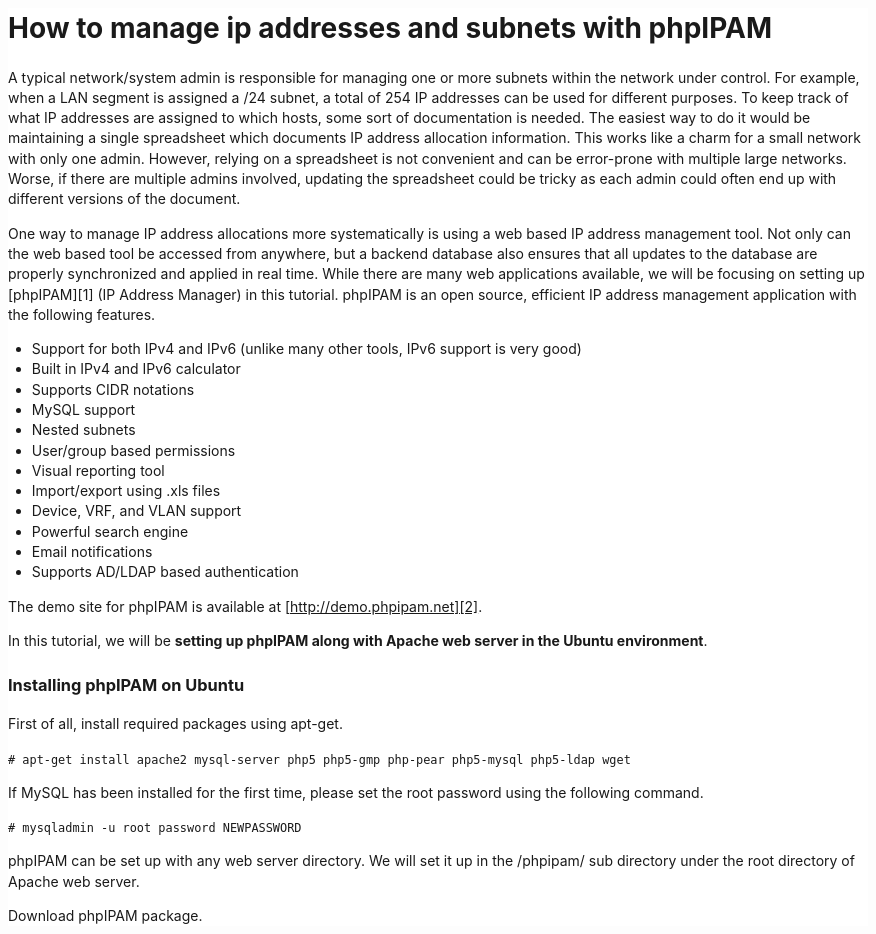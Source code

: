 How to manage ip addresses and subnets with phpIPAM
================================================================================
A typical network/system admin is responsible for managing one or more subnets within the network under control. For example, when a LAN segment is assigned a /24 subnet, a total of 254 IP addresses can be used for different purposes. To keep track of what IP addresses are assigned to which hosts, some sort of documentation is needed. The easiest way to do it would be maintaining a single spreadsheet which documents IP address allocation information. This works like a charm for a small network with only one admin. However, relying on a spreadsheet is not convenient and can be error-prone with multiple large networks. Worse, if there are multiple admins involved, updating the spreadsheet could be tricky as each admin could often end up with different versions of the document.

One way to manage IP address allocations more systematically is using a web based IP address management tool. Not only can the web based tool be accessed from anywhere, but a backend database also ensures that all updates to the database are properly synchronized and applied in real time. While there are many web applications available, we will be focusing on setting up [phpIPAM][1] (IP Address Manager) in this tutorial. phpIPAM is an open source, efficient IP address management application with the following features.

- Support for both IPv4 and IPv6 (unlike many other tools, IPv6 support is very good)
- Built in IPv4 and IPv6 calculator
- Supports CIDR notations
- MySQL support
- Nested subnets
- User/group based permissions
- Visual reporting tool
- Import/export using .xls files
- Device, VRF, and VLAN support
- Powerful search engine
- Email notifications
- Supports AD/LDAP based authentication 

The demo site for phpIPAM is available at [http://demo.phpipam.net][2].

In this tutorial, we will be **setting up phpIPAM along with Apache web server in the Ubuntu environment**.

### Installing phpIPAM on Ubuntu ###

First of all, install required packages using apt-get.

    # apt-get install apache2 mysql-server php5 php5-gmp php-pear php5-mysql php5-ldap wget

If MySQL has been installed for the first time, please set the root password using the following command.

    # mysqladmin -u root password NEWPASSWORD 

phpIPAM can be set up with any web server directory. We will set it up in the /phpipam/ sub directory under the root directory of Apache web server.

Download phpIPAM package.
